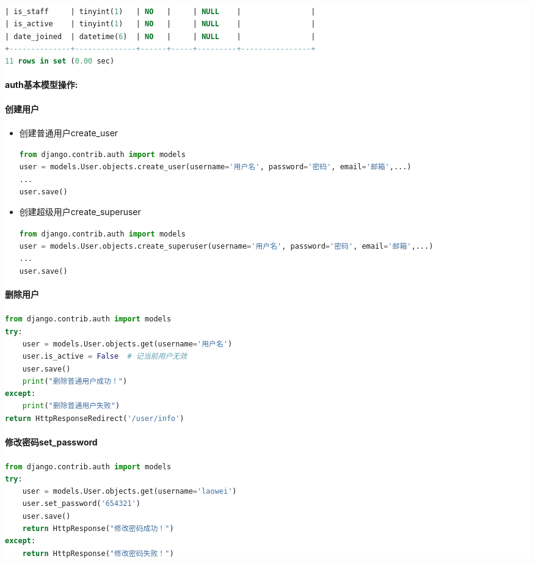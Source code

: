 ```sql
| is_staff     | tinyint(1)   | NO   |     | NULL    |                |
| is_active    | tinyint(1)   | NO   |     | NULL    |                |
| date_joined  | datetime(6)  | NO   |     | NULL    |                |
+--------------+--------------+------+-----+---------+----------------+
11 rows in set (0.00 sec)
```

#### auth基本模型操作:

#### 创建用户

- 创建普通用户create_user

  ```python
  from django.contrib.auth import models
  user = models.User.objects.create_user(username='用户名', password='密码', email='邮箱',...)
  ...
  user.save()
  ```

- 创建超级用户create_superuser

  ```python
  from django.contrib.auth import models
  user = models.User.objects.create_superuser(username='用户名', password='密码', email='邮箱',...)
  ...
  user.save()
  ```

#### 删除用户

```python
from django.contrib.auth import models
try:
    user = models.User.objects.get(username='用户名')
    user.is_active = False  # 记当前用户无效
    user.save()
    print("删除普通用户成功！")
except:
    print("删除普通用户失败")
return HttpResponseRedirect('/user/info')
```

#### 修改密码set_password

```py
from django.contrib.auth import models
try:
    user = models.User.objects.get(username='laowei')
    user.set_password('654321')
    user.save()
    return HttpResponse("修改密码成功！")
except:
    return HttpResponse("修改密码失败！")
```
